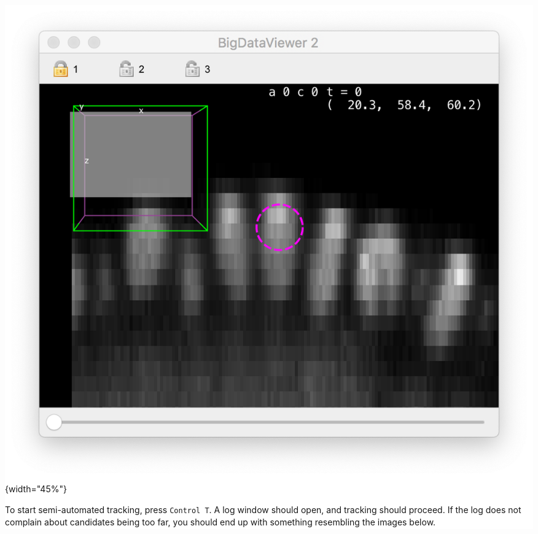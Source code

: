 ![image](../imgs/Mastodon_SemiAutoTracking_01b.png){width="45%"}

To start semi-automated tracking, press `Control T`.
A log window should open, and tracking should proceed.
If the log does not complain about candidates being too far, you should end up with something resembling the images below.

